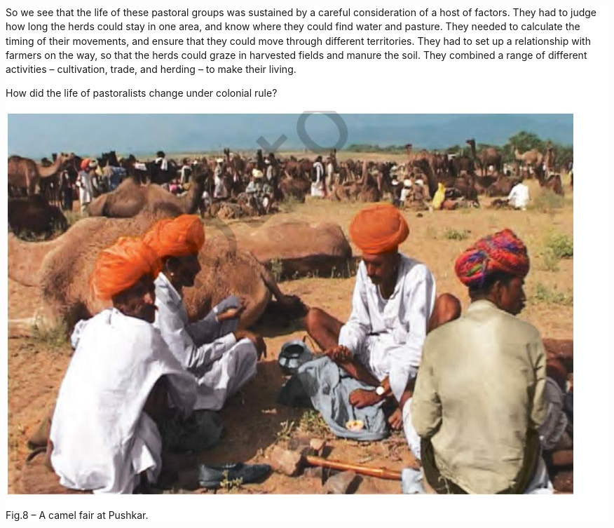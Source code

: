 So we see that the life of these pastoral groups was sustained by a careful consideration of a host of factors. They had to judge how long the herds could stay in one area, and know where they could find water and pasture. They needed to calculate the timing of their movements, and ensure that they could move through different territories. They had to set up a relationship with farmers on the way, so that the herds could graze in harvested fields and manure the soil. They combined a range of different activities – cultivation, trade, and herding – to make their living.

How did the life of pastoralists change under colonial rule?

![](_page_5_Picture_4.jpeg)

Fig.8 – A camel fair at Pushkar.
